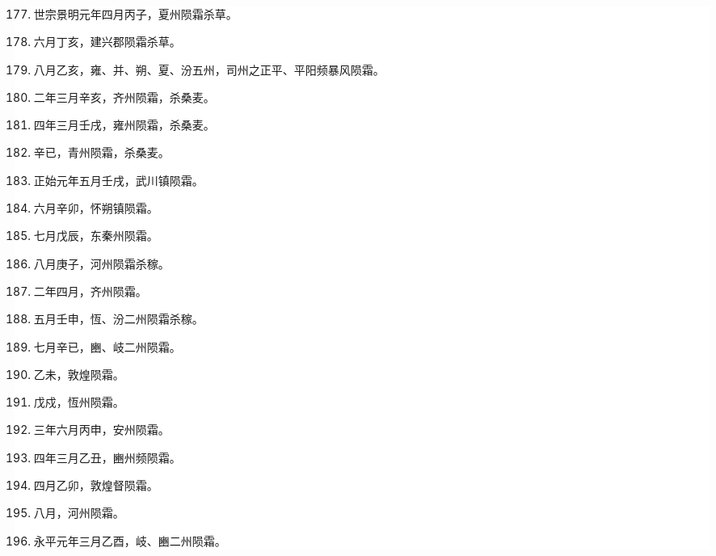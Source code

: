 177. <span id="志第十七_灵征八上-177"></span>
世宗景明元年四月丙子，夏州陨霜杀草。

178. <span id="志第十七_灵征八上-178"></span>
六月丁亥，建兴郡陨霜杀草。

179. <span id="志第十七_灵征八上-179"></span>
八月乙亥，雍、并、朔、夏、汾五州，司州之正平、平阳频暴风陨霜。

180. <span id="志第十七_灵征八上-180"></span>
二年三月辛亥，齐州陨霜，杀桑麦。

181. <span id="志第十七_灵征八上-181"></span>
四年三月壬戌，雍州陨霜，杀桑麦。

182. <span id="志第十七_灵征八上-182"></span>
辛已，青州陨霜，杀桑麦。

183. <span id="志第十七_灵征八上-183"></span>
正始元年五月壬戌，武川镇陨霜。

184. <span id="志第十七_灵征八上-184"></span>
六月辛卯，怀朔镇陨霜。

185. <span id="志第十七_灵征八上-185"></span>
七月戊辰，东秦州陨霜。

186. <span id="志第十七_灵征八上-186"></span>
八月庚子，河州陨霜杀稼。

187. <span id="志第十七_灵征八上-187"></span>
二年四月，齐州陨霜。

188. <span id="志第十七_灵征八上-188"></span>
五月壬申，恆、汾二州陨霜杀稼。

189. <span id="志第十七_灵征八上-189"></span>
七月辛已，豳、岐二州陨霜。

190. <span id="志第十七_灵征八上-190"></span>
乙未，敦煌陨霜。

191. <span id="志第十七_灵征八上-191"></span>
戊戍，恆州陨霜。

192. <span id="志第十七_灵征八上-192"></span>
三年六月丙申，安州陨霜。

193. <span id="志第十七_灵征八上-193"></span>
四年三月乙丑，豳州频陨霜。

194. <span id="志第十七_灵征八上-194"></span>
四月乙卯，敦煌督陨霜。

195. <span id="志第十七_灵征八上-195"></span>
八月，河州陨霜。

196. <span id="志第十七_灵征八上-196"></span>
永平元年三月乙酉，岐、豳二州陨霜。

